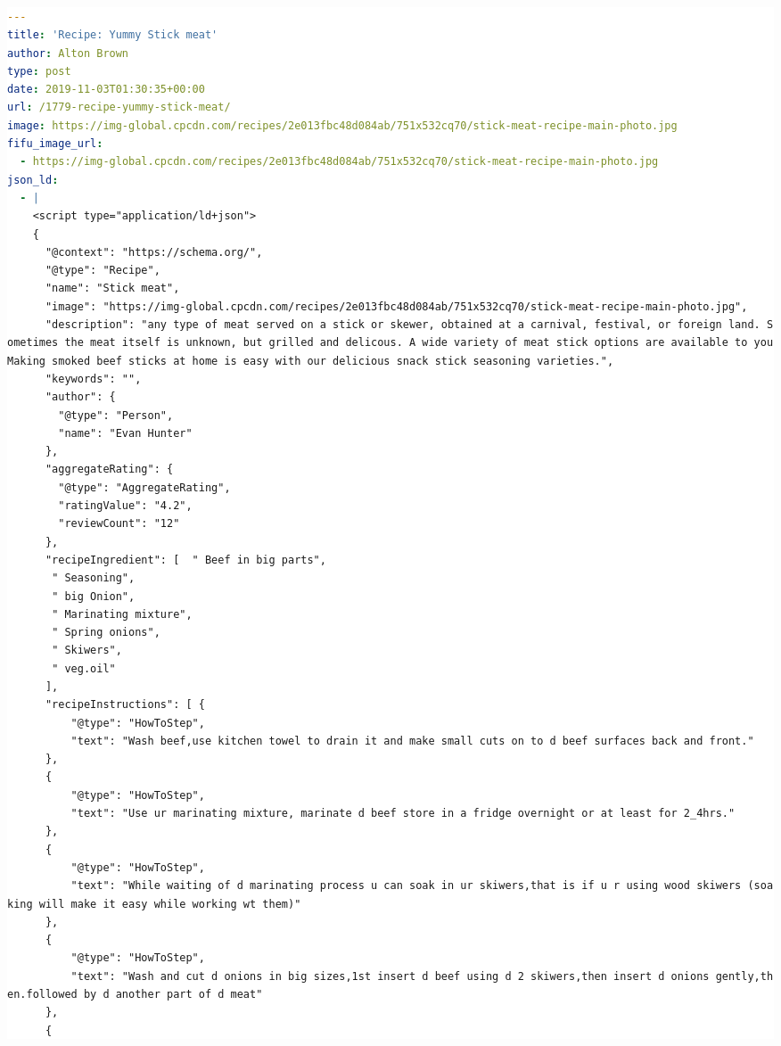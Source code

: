 ```yaml
---
title: 'Recipe: Yummy Stick meat'
author: Alton Brown
type: post
date: 2019-11-03T01:30:35+00:00
url: /1779-recipe-yummy-stick-meat/
image: https://img-global.cpcdn.com/recipes/2e013fbc48d084ab/751x532cq70/stick-meat-recipe-main-photo.jpg
fifu_image_url:
  - https://img-global.cpcdn.com/recipes/2e013fbc48d084ab/751x532cq70/stick-meat-recipe-main-photo.jpg
json_ld:
  - |
    <script type="application/ld+json">
    {
      "@context": "https://schema.org/", 
      "@type": "Recipe", 
      "name": "Stick meat",
      "image": "https://img-global.cpcdn.com/recipes/2e013fbc48d084ab/751x532cq70/stick-meat-recipe-main-photo.jpg",
      "description": "any type of meat served on a stick or skewer, obtained at a carnival, festival, or foreign land. Sometimes the meat itself is unknown, but grilled and delicous. A wide variety of meat stick options are available to you Making smoked beef sticks at home is easy with our delicious snack stick seasoning varieties.",
      "keywords": "",
      "author": {
        "@type": "Person",
        "name": "Evan Hunter"
      },
      "aggregateRating": {
        "@type": "AggregateRating",
        "ratingValue": "4.2",
        "reviewCount": "12"
      },
      "recipeIngredient": [  " Beef in big parts", 
       " Seasoning", 
       " big Onion", 
       " Marinating mixture", 
       " Spring onions", 
       " Skiwers", 
       " veg.oil"
      ],
      "recipeInstructions": [ {
          "@type": "HowToStep",
          "text": "Wash beef,use kitchen towel to drain it and make small cuts on to d beef surfaces back and front."
      }, 
      {
          "@type": "HowToStep",
          "text": "Use ur marinating mixture, marinate d beef store in a fridge overnight or at least for 2_4hrs."
      }, 
      {
          "@type": "HowToStep",
          "text": "While waiting of d marinating process u can soak in ur skiwers,that is if u r using wood skiwers (soaking will make it easy while working wt them)"
      }, 
      {
          "@type": "HowToStep",
          "text": "Wash and cut d onions in big sizes,1st insert d beef using d 2 skiwers,then insert d onions gently,then.followed by d another part of d meat"
      }, 
      {
```